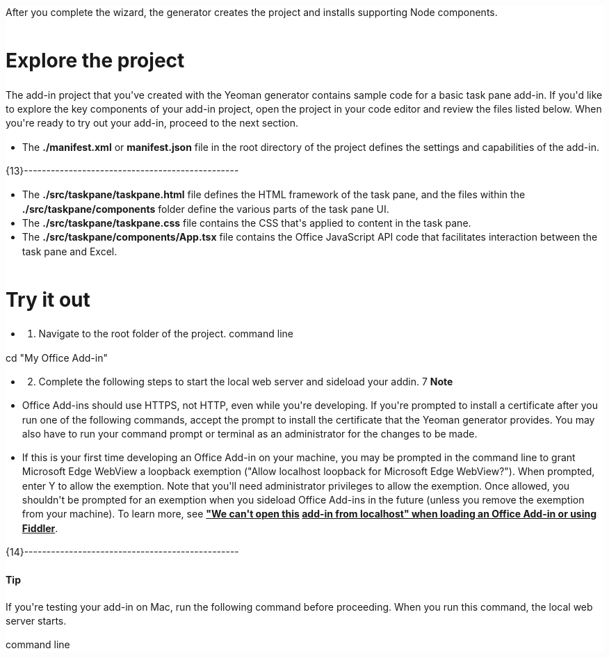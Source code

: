 After you complete the wizard, the generator creates the project and installs supporting Node components.

# **Explore the project**

The add-in project that you've created with the Yeoman generator contains sample code for a basic task pane add-in. If you'd like to explore the key components of your add-in project, open the project in your code editor and review the files listed below. When you're ready to try out your add-in, proceed to the next section.

- The **./manifest.xml** or **manifest.json** file in the root directory of the project defines the settings and capabilities of the add-in.

{13}------------------------------------------------

- The **./src/taskpane/taskpane.html** file defines the HTML framework of the task pane, and the files within the **./src/taskpane/components** folder define the various parts of the task pane UI.
- The **./src/taskpane/taskpane.css** file contains the CSS that's applied to content in the task pane.
- The **./src/taskpane/components/App.tsx** file contains the Office JavaScript API code that facilitates interaction between the task pane and Excel.

# **Try it out**

- 1. Navigate to the root folder of the project.
command line

cd "My Office Add-in"

- 2. Complete the following steps to start the local web server and sideload your addin.
7 **Note**

- Office Add-ins should use HTTPS, not HTTP, even while you're developing. If you're prompted to install a certificate after you run one of the following commands, accept the prompt to install the certificate that the Yeoman generator provides. You may also have to run your command prompt or terminal as an administrator for the changes to be made.
- If this is your first time developing an Office Add-in on your machine, you may be prompted in the command line to grant Microsoft Edge WebView a loopback exemption ("Allow localhost loopback for Microsoft Edge WebView?"). When prompted, enter Y to allow the exemption. Note that you'll need administrator privileges to allow the exemption. Once allowed, you shouldn't be prompted for an exemption when you sideload Office Add-ins in the future (unless you remove the exemption from your machine). To learn more, see **["We can't open this](https://learn.microsoft.com/en-us/office/troubleshoot/office-suite-issues/cannot-open-add-in-from-localhost) [add-in from localhost" when loading an Office Add-in or using Fiddler](https://learn.microsoft.com/en-us/office/troubleshoot/office-suite-issues/cannot-open-add-in-from-localhost)**.

{14}------------------------------------------------

#### **Tip**

If you're testing your add-in on Mac, run the following command before proceeding. When you run this command, the local web server starts.

command line
